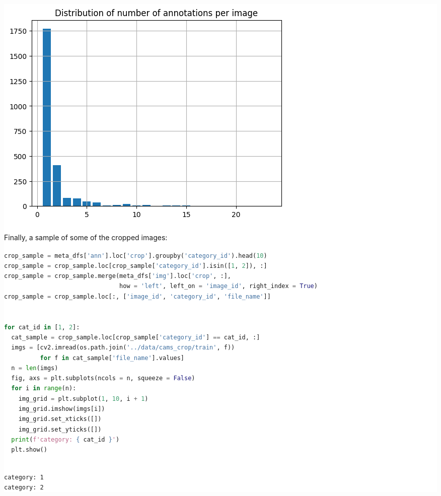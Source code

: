 ![](proposal_text_files/figure-commonmark/cell-10-output-1.png)

Finally, a sample of some of the cropped images:

``` python
crop_sample = meta_dfs['ann'].loc['crop'].groupby('category_id').head(10)
crop_sample = crop_sample.loc[crop_sample['category_id'].isin([1, 2]), :]
crop_sample = crop_sample.merge(meta_dfs['img'].loc['crop', :], 
                                how = 'left', left_on = 'image_id', right_index = True)
crop_sample = crop_sample.loc[:, ['image_id', 'category_id', 'file_name']]

  
for cat_id in [1, 2]:
  cat_sample = crop_sample.loc[crop_sample['category_id'] == cat_id, :]
  imgs = [cv2.imread(os.path.join('../data/cams_crop/train', f))
          for f in cat_sample['file_name'].values]
  n = len(imgs)
  fig, axs = plt.subplots(ncols = n, squeeze = False)
  for i in range(n):
    img_grid = plt.subplot(1, 10, i + 1)
    img_grid.imshow(imgs[i])
    img_grid.set_xticks([])
    img_grid.set_yticks([])
  print(f'category: { cat_id }')
  plt.show()
  
```

    category: 1
    category: 2
